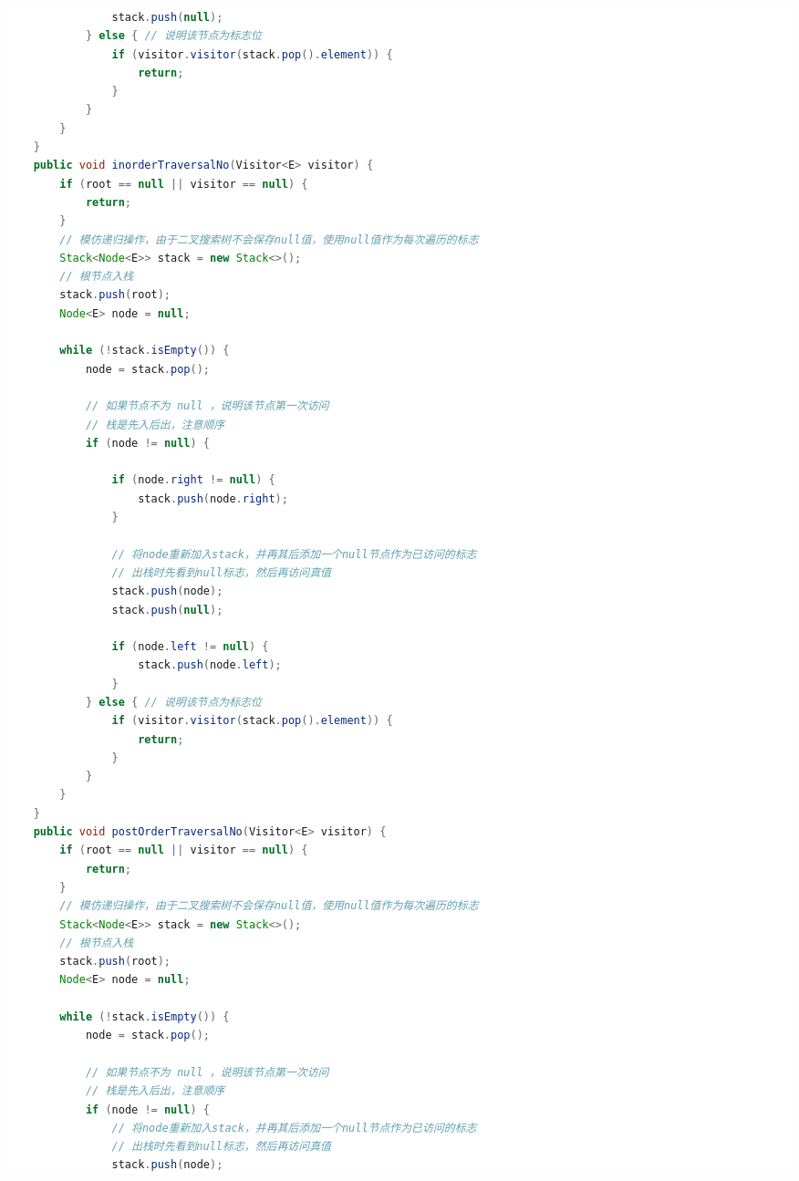 ```java
                stack.push(null);
            } else { // 说明该节点为标志位
                if (visitor.visitor(stack.pop().element)) {
                    return;
                }
            }
        }
    }
    public void inorderTraversalNo(Visitor<E> visitor) {
        if (root == null || visitor == null) {
            return;
        }
        // 模仿递归操作，由于二叉搜索树不会保存null值，使用null值作为每次遍历的标志
        Stack<Node<E>> stack = new Stack<>();
        // 根节点入栈
        stack.push(root);
        Node<E> node = null;

        while (!stack.isEmpty()) {
            node = stack.pop();

            // 如果节点不为 null ，说明该节点第一次访问
            // 栈是先入后出，注意顺序
            if (node != null) {

                if (node.right != null) {
                    stack.push(node.right);
                }

                // 将node重新加入stack，并再其后添加一个null节点作为已访问的标志
                // 出栈时先看到null标志，然后再访问真值
                stack.push(node);
                stack.push(null);

                if (node.left != null) {
                    stack.push(node.left);
                }
            } else { // 说明该节点为标志位
                if (visitor.visitor(stack.pop().element)) {
                    return;
                }
            }
        }
    }
    public void postOrderTraversalNo(Visitor<E> visitor) {
        if (root == null || visitor == null) {
            return;
        }
        // 模仿递归操作，由于二叉搜索树不会保存null值，使用null值作为每次遍历的标志
        Stack<Node<E>> stack = new Stack<>();
        // 根节点入栈
        stack.push(root);
        Node<E> node = null;

        while (!stack.isEmpty()) {
            node = stack.pop();

            // 如果节点不为 null ，说明该节点第一次访问
            // 栈是先入后出，注意顺序
            if (node != null) {
                // 将node重新加入stack，并再其后添加一个null节点作为已访问的标志
                // 出栈时先看到null标志，然后再访问真值
                stack.push(node);
```